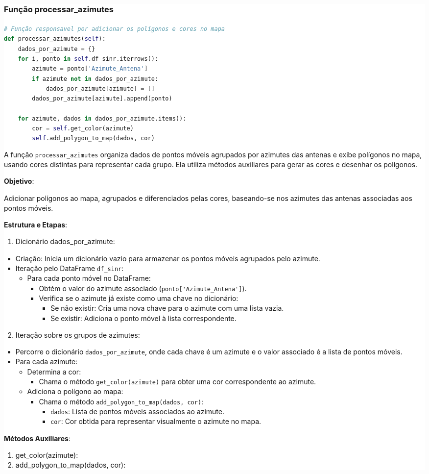 ### Função processar_azimutes

```python
# Função responsavel por adicionar os polígonos e cores no mapa
def processar_azimutes(self):
    dados_por_azimute = {}
    for i, ponto in self.df_sinr.iterrows():
        azimute = ponto['Azimute_Antena']
        if azimute not in dados_por_azimute:
            dados_por_azimute[azimute] = []
        dados_por_azimute[azimute].append(ponto)
  
    for azimute, dados in dados_por_azimute.items():
        cor = self.get_color(azimute)
        self.add_polygon_to_map(dados, cor)

```

A função `processar_azimutes` organiza dados de pontos móveis agrupados por azimutes das antenas e exibe polígonos no mapa, usando cores distintas para representar cada grupo. Ela utiliza métodos auxiliares para gerar as cores e desenhar os polígonos.

__Objetivo__:

Adicionar polígonos ao mapa, agrupados e diferenciados pelas cores, baseando-se nos azimutes das antenas associadas aos pontos móveis.

__Estrutura e Etapas__:

1. Dicionário dados_por_azimute:

* Criação: Inicia um dicionário vazio para armazenar os pontos móveis agrupados pelo azimute.
* Iteração pelo DataFrame `df_sinr`:
  * Para cada ponto móvel no DataFrame:
    * Obtém o valor do azimute associado (`ponto['Azimute_Antena']`).
    * Verifica se o azimute já existe como uma chave no dicionário:
      * Se não existir: Cria uma nova chave para o azimute com uma lista vazia.
      * Se existir: Adiciona o ponto móvel à lista correspondente.

2. Iteração sobre os grupos de azimutes:

* Percorre o dicionário `dados_por_azimute`, onde cada chave é um azimute e o valor associado é a lista de pontos móveis.
* Para cada azimute:
  * Determina a cor:
    * Chama o método `get_color(azimute)` para obter uma cor correspondente ao azimute.
  * Adiciona o polígono ao mapa:
    * Chama o método `add_polygon_to_map(dados, cor)`:
      * `dados`: Lista de pontos móveis associados ao azimute.
      * `cor`: Cor obtida para representar visualmente o azimute no mapa.

__Métodos Auxiliares__:

1. get_color(azimute):
2. add_polygon_to_map(dados, cor):
